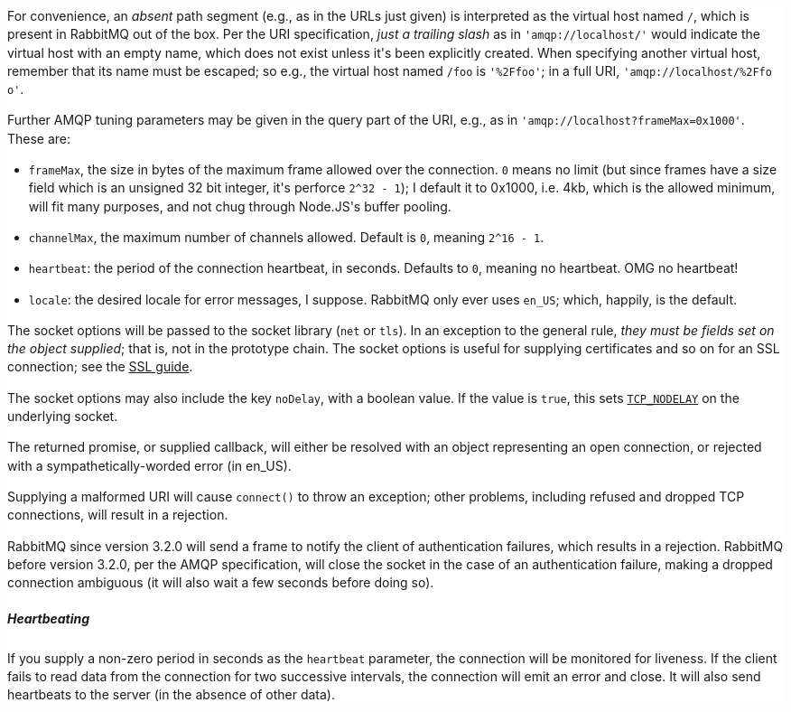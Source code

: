 For convenience, an _absent_ path segment (e.g., as in the URLs just
given) is interpreted as the virtual host named `/`, which is present
in RabbitMQ out of the box. Per the URI specification, _just a
trailing slash_ as in `'amqp://localhost/'` would indicate the virtual
host with an empty name, which does not exist unless it's been
explicitly created. When specifying another virtual host, remember
that its name must be escaped; so e.g., the virtual host named `/foo`
is `'%2Ffoo'`; in a full URI, `'amqp://localhost/%2Ffoo'`.

Further AMQP tuning parameters may be given in the query part of the
URI, e.g., as in `'amqp://localhost?frameMax=0x1000'`. These are:

 * `frameMax`, the size in bytes of the maximum frame allowed over the
   connection. `0` means no limit (but since frames have a size field
   which is an unsigned 32 bit integer, it's perforce `2^32 - 1`); I
   default it to 0x1000, i.e. 4kb, which is the allowed minimum, will
   fit many purposes, and not chug through Node.JS's buffer pooling.

 * `channelMax`, the maximum number of channels allowed. Default is
   `0`, meaning `2^16 - 1`.

 * `heartbeat`: the period of the connection heartbeat, in
   seconds. Defaults to `0`, meaning no heartbeat. OMG no heartbeat!

 * `locale`: the desired locale for error messages, I
   suppose. RabbitMQ only ever uses `en_US`; which, happily, is the
   default.

The socket options will be passed to the socket library (`net` or
`tls`). In an exception to the general rule, *they must be fields set
on the object supplied*; that is, not in the prototype chain. The
socket options is useful for supplying certificates and so on for an
SSL connection; see the [SSL guide][ssl-doc].

The socket options may also include the key `noDelay`, with a boolean
value. If the value is `true`, this sets
[`TCP_NODELAY`][wikipedia-nagling] on the underlying socket.

The returned promise, or supplied callback, will either be resolved
with an object representing an open connection, or rejected with a
sympathetically-worded error (in en_US).

Supplying a malformed URI will cause `connect()` to throw an
exception; other problems, including refused and dropped TCP
connections, will result in a rejection.

RabbitMQ since version 3.2.0 will send a frame to notify the client of
authentication failures, which results in a rejection. RabbitMQ before
version 3.2.0, per the AMQP specification, will close the socket in
the case of an authentication failure, making a dropped connection
ambiguous (it will also wait a few seconds before doing so).

##### Heartbeating

If you supply a non-zero period in seconds as the `heartbeat`
parameter, the connection will be monitored for liveness. If the
client fails to read data from the connection for two successive
intervals, the connection will emit an error and close. It will also
send heartbeats to the server (in the absence of other data).


[amqpurl]: http://www.rabbitmq.com/uri-spec.html
[rabbitmq-tutes]: http://www.rabbitmq.com/getstarted.html
[rabbitmq-confirms]: http://www.rabbitmq.com/confirms.html
[rabbitmq-docs]: http://www.rabbitmq.com/documentation.html
[ssl-doc]: doc/ssl.html
[rabbitmq-consumer-cancel]: http://www.rabbitmq.com/consumer-cancel.html
[rabbitmq-nack]: http://www.rabbitmq.com/nack.html
[nodejs-write]: http://nodejs.org/api/stream.html#stream_writable_write_chunk_encoding_callback
[nodejs-drain]: http://nodejs.org/api/stream.html#stream_event_drain
[rabbitmq-consumer-priority]: http://www.rabbitmq.com/consumer-priority.html
[rabbitmq-connection-blocked]: http://www.rabbitmq.com/connection-blocked.html
[rabbitmq-idempotent-delete]: doc/channel_api.html#idempotent-deletes
[rabbitmq-prefetch]: http://www.rabbitmq.com/consumer-prefetch.html
[wikipedia-nagling]: http://en.wikipedia.org/wiki/Nagle%27s_algorithm